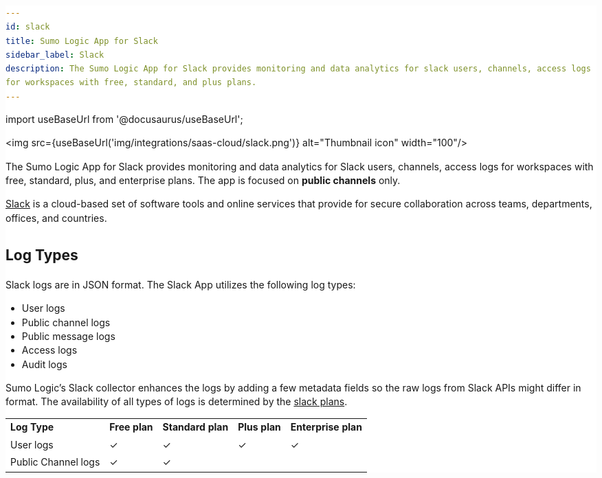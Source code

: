 ```yaml
---
id: slack
title: Sumo Logic App for Slack
sidebar_label: Slack
description: The Sumo Logic App for Slack provides monitoring and data analytics for slack users, channels, access logs for workspaces with free, standard, and plus plans.
---
```


import useBaseUrl from '@docusaurus/useBaseUrl';

<img src={useBaseUrl('img/integrations/saas-cloud/slack.png')} alt="Thumbnail icon" width="100"/>

The Sumo Logic App for Slack provides monitoring and data analytics for Slack users, channels, access logs for workspaces with free, standard, plus, and enterprise plans. The app is focused on **public channels** only.

[Slack](https://slack.com/) is a cloud-based set of software tools and online services that provide for secure collaboration across teams, departments, offices, and countries.

## Log Types

Slack logs are in JSON format. The Slack App utilizes the following log types:

* User logs
* Public channel logs
* Public message logs
* Access logs
* Audit logs

Sumo Logic’s Slack collector enhances the logs by adding a few metadata fields so the raw logs from Slack APIs might differ in format. The availability of all types of logs is determined by the [slack plans](https://get.slack.help/hc/en-us/articles/115003205446-Slack-plans-and-features-).

<table>
  <tr>
   <td><strong>Log Type</strong>
   </td>
   <td><strong>Free plan</strong>
   </td>
   <td><strong>Standard plan</strong>
   </td>
   <td><strong> Plus plan</strong>
   </td>
   <td><strong>Enterprise plan</strong>
   </td>
  </tr>
  <tr>
   <td>User logs
   </td>
   <td>✓
   </td>
   <td>✓
   </td>
   <td>✓
   </td>
   <td>✓
   </td>
  </tr>
  <tr>
   <td>Public Channel logs
   </td>
   <td>✓
   </td>
   <td>✓